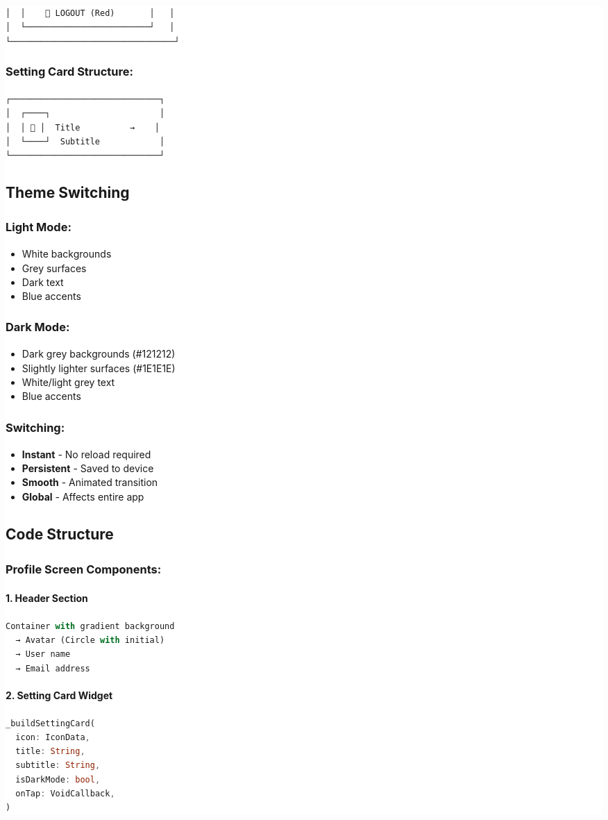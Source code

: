 ```
│  │    🚪 LOGOUT (Red)       │   │
│  └─────────────────────────┘   │
└─────────────────────────────────┘
```

### Setting Card Structure:
```
┌──────────────────────────────┐
│  ┌────┐                      │
│  │ 🔵 │  Title          →    │
│  └────┘  Subtitle            │
└──────────────────────────────┘
```

## Theme Switching

### Light Mode:
- White backgrounds
- Grey surfaces
- Dark text
- Blue accents

### Dark Mode:
- Dark grey backgrounds (#121212)
- Slightly lighter surfaces (#1E1E1E)
- White/light grey text
- Blue accents

### Switching:
- **Instant** - No reload required
- **Persistent** - Saved to device
- **Smooth** - Animated transition
- **Global** - Affects entire app

## Code Structure

### Profile Screen Components:

#### 1. Header Section
```dart
Container with gradient background
  → Avatar (Circle with initial)
  → User name
  → Email address
```

#### 2. Setting Card Widget
```dart
_buildSettingCard(
  icon: IconData,
  title: String,
  subtitle: String,
  isDarkMode: bool,
  onTap: VoidCallback,
)
```
